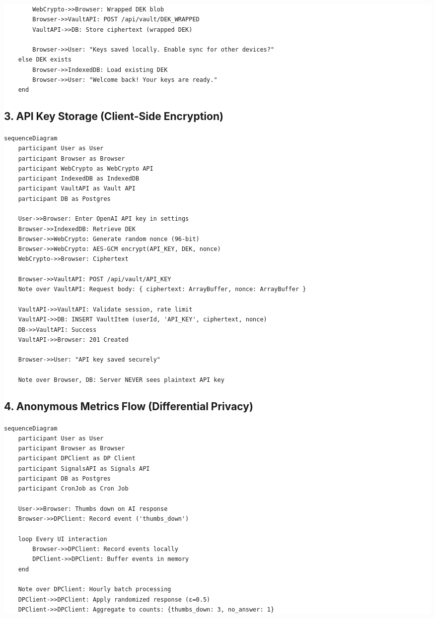 ```mermaid
        WebCrypto->>Browser: Wrapped DEK blob
        Browser->>VaultAPI: POST /api/vault/DEK_WRAPPED
        VaultAPI->>DB: Store ciphertext (wrapped DEK)
        
        Browser->>User: "Keys saved locally. Enable sync for other devices?"
    else DEK exists
        Browser->>IndexedDB: Load existing DEK
        Browser->>User: "Welcome back! Your keys are ready."
    end
```

## 3. API Key Storage (Client-Side Encryption)

```mermaid
sequenceDiagram
    participant User as User
    participant Browser as Browser
    participant WebCrypto as WebCrypto API
    participant IndexedDB as IndexedDB
    participant VaultAPI as Vault API
    participant DB as Postgres

    User->>Browser: Enter OpenAI API key in settings
    Browser->>IndexedDB: Retrieve DEK
    Browser->>WebCrypto: Generate random nonce (96-bit)
    Browser->>WebCrypto: AES-GCM encrypt(API_KEY, DEK, nonce)
    WebCrypto->>Browser: Ciphertext
    
    Browser->>VaultAPI: POST /api/vault/API_KEY
    Note over VaultAPI: Request body: { ciphertext: ArrayBuffer, nonce: ArrayBuffer }
    
    VaultAPI->>VaultAPI: Validate session, rate limit
    VaultAPI->>DB: INSERT VaultItem (userId, 'API_KEY', ciphertext, nonce)
    DB->>VaultAPI: Success
    VaultAPI->>Browser: 201 Created
    
    Browser->>User: "API key saved securely"
    
    Note over Browser, DB: Server NEVER sees plaintext API key
```

## 4. Anonymous Metrics Flow (Differential Privacy)

```mermaid
sequenceDiagram
    participant User as User
    participant Browser as Browser
    participant DPClient as DP Client
    participant SignalsAPI as Signals API
    participant DB as Postgres
    participant CronJob as Cron Job

    User->>Browser: Thumbs down on AI response
    Browser->>DPClient: Record event ('thumbs_down')
    
    loop Every UI interaction
        Browser->>DPClient: Record events locally
        DPClient->>DPClient: Buffer events in memory
    end
    
    Note over DPClient: Hourly batch processing
    DPClient->>DPClient: Apply randomized response (ε=0.5)
    DPClient->>DPClient: Aggregate to counts: {thumbs_down: 3, no_answer: 1}
```
